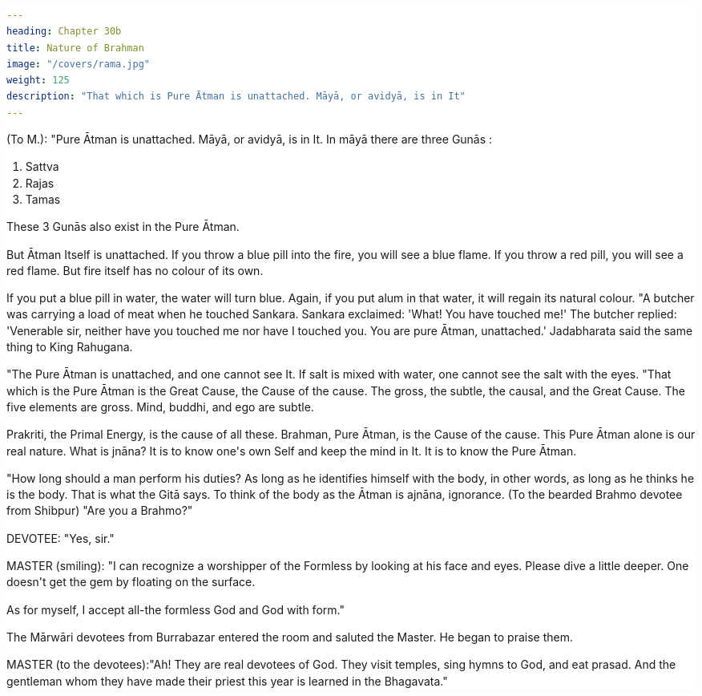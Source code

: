 ```yaml
---
heading: Chapter 30b
title: Nature of Brahman
image: "/covers/rama.jpg"
weight: 125
description: "That which is Pure Ātman is unattached. Māyā, or avidyā, is in It"
---
```



(To M.): "Pure Ātman is unattached. Māyā, or avidyā, is in It. In māyā there are three Gunās : 

1. Sattva
2. Rajas
3. Tamas

These 3 Gunās also exist in the Pure Ātman. 

But Ātman Itself is unattached. If you throw a blue pill into the fire, you will see a blue flame. If you throw a red pill, you will see a red flame. But fire itself has no colour of its own.

If you put a blue pill in water, the water will turn blue. Again, if you put alum in that water, it will regain its natural colour.
"A butcher was carrying a load of meat when he touched Sankara. Sankara exclaimed:
'What! You have touched me!' The butcher replied: 'Venerable sir, neither have you
touched me nor have I touched you. You are pure Ātman, unattached.' Jadabharata said
the same thing to King Rahugana.

"The Pure Ātman is unattached, and one cannot see It. If salt is mixed with water, one cannot see the salt with the eyes.
"That which is the Pure Ātman is the Great Cause, the Cause of the cause. The gross, the subtle, the causal, and the Great Cause. The five elements are gross. Mind, buddhi, and ego are subtle.

Prakriti, the Primal Energy, is the cause of all these. Brahman, Pure Ātman, is the Cause of the cause.
This Pure Ātman alone is our real nature. What is jnāna? It is to know one's own Self and keep the mind in It. It is to know the Pure Ātman.

"How long should a man perform his duties? As long as he identifies himself with the body, in other words, as long as he thinks he is the body. That is what the Gitā says. To think of the body as the Ātman is ajnāna, ignorance.
(To the bearded Brahmo devotee from Shibpur) "Are you a Brahmo?"


DEVOTEE: "Yes, sir."

MASTER (smiling): "I can recognize a worshipper of the Formless by looking at his face and eyes. Please dive a little deeper. One doesn't get the gem by floating on the surface. 

As for myself, I accept all-the formless God and God with form."

The Mārwāri devotees from Burrabazar entered the room and saluted the Master. He began to praise them.

MASTER (to the devotees):"Ah! They are real devotees of God. They visit temples, sing hymns to God, and eat prasad. And the gentleman whom they have made their priest
this year is learned in the Bhagavata." 
